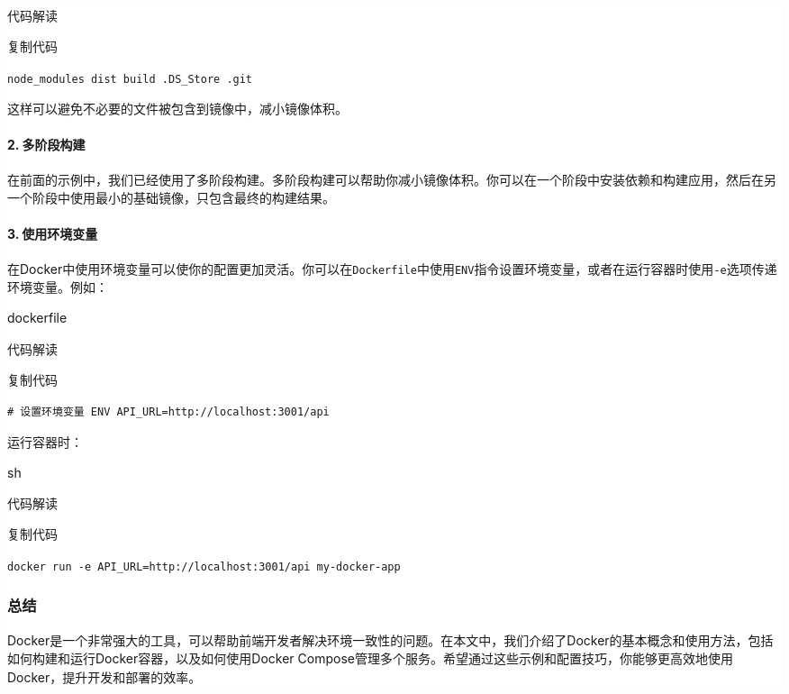  代码解读

复制代码

`node_modules dist build .DS_Store .git`

这样可以避免不必要的文件被包含到镜像中，减小镜像体积。

#### 2\. 多阶段构建

在前面的示例中，我们已经使用了多阶段构建。多阶段构建可以帮助你减小镜像体积。你可以在一个阶段中安装依赖和构建应用，然后在另一个阶段中使用最小的基础镜像，只包含最终的构建结果。

#### 3\. 使用环境变量

在Docker中使用环境变量可以使你的配置更加灵活。你可以在`Dockerfile`中使用`ENV`指令设置环境变量，或者在运行容器时使用`-e`选项传递环境变量。例如：

dockerfile

 代码解读

复制代码

`# 设置环境变量 ENV API_URL=http://localhost:3001/api`

运行容器时：

sh

 代码解读

复制代码

`docker run -e API_URL=http://localhost:3001/api my-docker-app`

### 总结

Docker是一个非常强大的工具，可以帮助前端开发者解决环境一致性的问题。在本文中，我们介绍了Docker的基本概念和使用方法，包括如何构建和运行Docker容器，以及如何使用Docker Compose管理多个服务。希望通过这些示例和配置技巧，你能够更高效地使用Docker，提升开发和部署的效率。